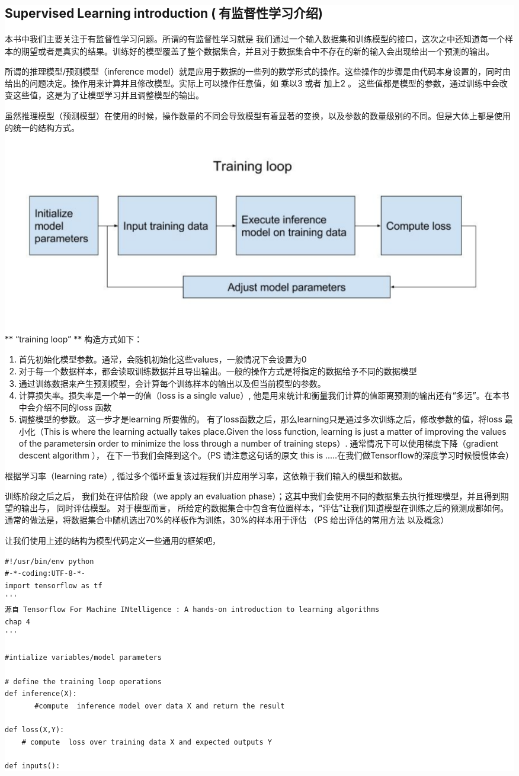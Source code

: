 ## Supervised Learning introduction ( 有监督性学习介绍)

本书中我们主要关注于有监督性学习问题。所谓的有监督性学习就是 我们通过一个输入数据集和训练模型的接口，这次之中还知道每一个样本的期望或者是真实的结果。训练好的模型覆盖了整个数据集合，并且对于数据集合中不存在的新的输入会出现给出一个预测的输出。

所谓的推理模型/预测模型（inference model）就是应用于数据的一些列的数学形式的操作。这些操作的步骤是由代码本身设置的，同时由给出的问题决定。操作用来计算并且修改模型。实际上可以操作任意值，如 乘以3 或者 加上2 。 这些值都是模型的参数，通过训练中会改变这些值，这是为了让模型学习并且调整模型的输出。

虽然推理模型（预测模型）在使用的时候，操作数量的不同会导致模型有着显著的变换，以及参数的数量级别的不同。但是大体上都是使用的统一的结构方式。

![训练模型](./res/ch4-01.png) 

** “training loop” **  构造方式如下：

1. 首先初始化模型参数。通常，会随机初始化这些values，一般情况下会设置为0
2. 对于每一个数据样本，都会读取训练数据并且导出输出。一般的操作方式是将指定的数据给予不同的数据模型
3. 通过训练数据来产生预测模型，会计算每个训练样本的输出以及但当前模型的参数。
4. 计算损失率。损失率是一个单一的值（loss is a single value）, 他是用来统计和衡量我们计算的值距离预测的输出还有“多远”。在本书中会介绍不同的loss 函数
5. 调整模型的参数。 这一步才是learning 所要做的。 有了loss函数之后，那么learning只是通过多次训练之后，修改参数的值，将loss 最小化（This	is	where	the	learning	actually takes place.Given the	loss	function,	learning	is	just	a	matter	of	improving	the	values	of	the	parametersin	order	to	minimize	the	loss	through	a	number	of	training	steps）. 通常情况下可以使用梯度下降（gradient	descent	algorithm	）， 在下一节我们会降到这个。（PS  请注意这句话的原文 this is .....在我们做Tensorflow的深度学习时候慢慢体会）

根据学习率（learning rate）, 循过多个循环重复该过程我们并应用学习率，这依赖于我们输入的模型和数据。

训练阶段之后之后， 我们处在评估阶段（we	apply	an	evaluation	phase）；这其中我们会使用不同的数据集去执行推理模型，并且得到期望的输出与， 同时评估模型。
对于模型而言， 所给定的数据集合中包含有位置样本，“评估”让我们知道模型在训练之后的预测成都如何。
通常的做法是，将数据集合中随机选出70%的样板作为训练，30%的样本用于评估
（PS  给出评估的常用方法  以及概念）

让我们使用上述的结构为模型代码定义一些通用的框架吧，

```
#!/usr/bin/env python
#-*-coding:UTF-8-*-
import tensorflow as tf
'''
源自 Tensorflow For Machine INtelligence : A hands-on introduction to learning algorithms
chap 4
'''

#intialize variables/model parameters

# define the training loop operations
def inference(X):
       #compute  inference model over data X and return the result
    
def loss(X,Y):
    # compute  loss over training data X and expected outputs Y
    
def inputs():
```